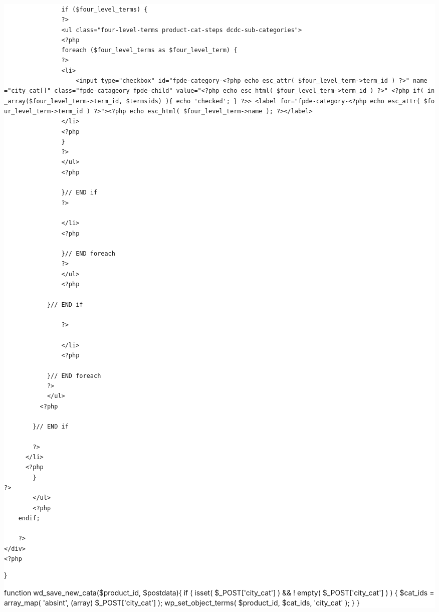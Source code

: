                     if ($four_level_terms) {
                    ?>
                    <ul class="four-level-terms product-cat-steps dcdc-sub-categories">
                    <?php
                    foreach ($four_level_terms as $four_level_term) {
                    ?>
                    <li>
                        <input type="checkbox" id="fpde-category-<?php echo esc_attr( $four_level_term->term_id ) ?>" name="city_cat[]" class="fpde-catageory fpde-child" value="<?php echo esc_html( $four_level_term->term_id ) ?>" <?php if( in_array($four_level_term->term_id, $termsids) ){ echo 'checked'; } ?>> <label for="fpde-category-<?php echo esc_attr( $four_level_term->term_id ) ?>"><?php echo esc_html( $four_level_term->name ); ?></label>
                    </li>
                    <?php
                    }
                    ?>
                    </ul>
                    <?php

                    }// END if 
                    ?>
                    
                    </li>
                    <?php

                    }// END foreach
                    ?>
                    </ul>
                    <?php

                }// END if 
                    
                    ?>
                    
                    </li>
                    <?php

                }// END foreach
                ?>
                </ul>
              <?php

            }// END if   

            ?>
          </li>
          <?php
            }
    ?>
            </ul>
            <?php
        endif;

        ?>
    </div>
    <?php
}

function wd_save_new_cata($product_id, $postdata){
    if ( isset( $_POST['city_cat'] ) && ! empty( $_POST['city_cat'] ) ) {
        $cat_ids = array_map( 'absint', (array) $_POST['city_cat'] );
        wp_set_object_terms( $product_id, $cat_ids, 'city_cat' );
    }
}
